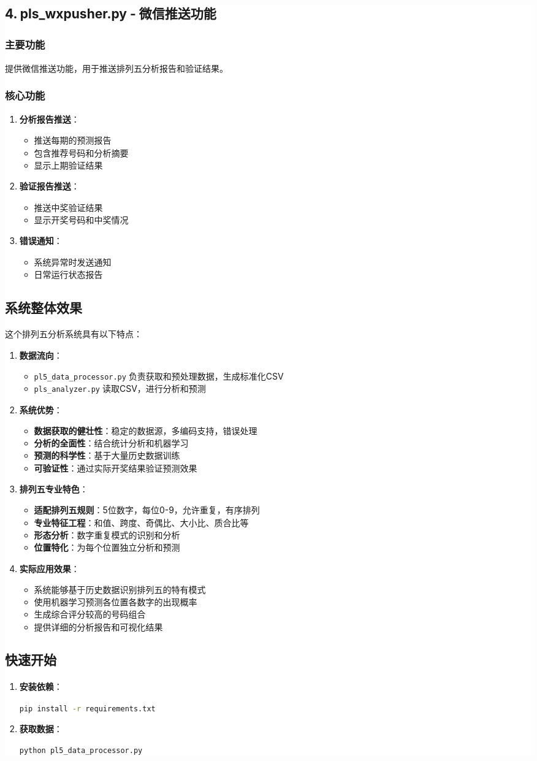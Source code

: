 ## 4. pls_wxpusher.py - 微信推送功能

### 主要功能
提供微信推送功能，用于推送排列五分析报告和验证结果。

### 核心功能
1. **分析报告推送**：
   - 推送每期的预测报告
   - 包含推荐号码和分析摘要
   - 显示上期验证结果

2. **验证报告推送**：
   - 推送中奖验证结果
   - 显示开奖号码和中奖情况

3. **错误通知**：
   - 系统异常时发送通知
   - 日常运行状态报告

## 系统整体效果

这个排列五分析系统具有以下特点：

1. **数据流向**：
   - `pl5_data_processor.py` 负责获取和预处理数据，生成标准化CSV
   - `pls_analyzer.py` 读取CSV，进行分析和预测

2. **系统优势**：
   - **数据获取的健壮性**：稳定的数据源，多编码支持，错误处理
   - **分析的全面性**：结合统计分析和机器学习
   - **预测的科学性**：基于大量历史数据训练
   - **可验证性**：通过实际开奖结果验证预测效果

3. **排列五专业特色**：
   - **适配排列五规则**：5位数字，每位0-9，允许重复，有序排列
   - **专业特征工程**：和值、跨度、奇偶比、大小比、质合比等
   - **形态分析**：数字重复模式的识别和分析
   - **位置特化**：为每个位置独立分析和预测

4. **实际应用效果**：
   - 系统能够基于历史数据识别排列五的特有模式
   - 使用机器学习预测各位置各数字的出现概率
   - 生成综合评分较高的号码组合
   - 提供详细的分析报告和可视化结果

## 快速开始

1. **安装依赖**：
   ```bash
   pip install -r requirements.txt
   ```

2. **获取数据**：
   ```bash
   python pl5_data_processor.py
   ```
